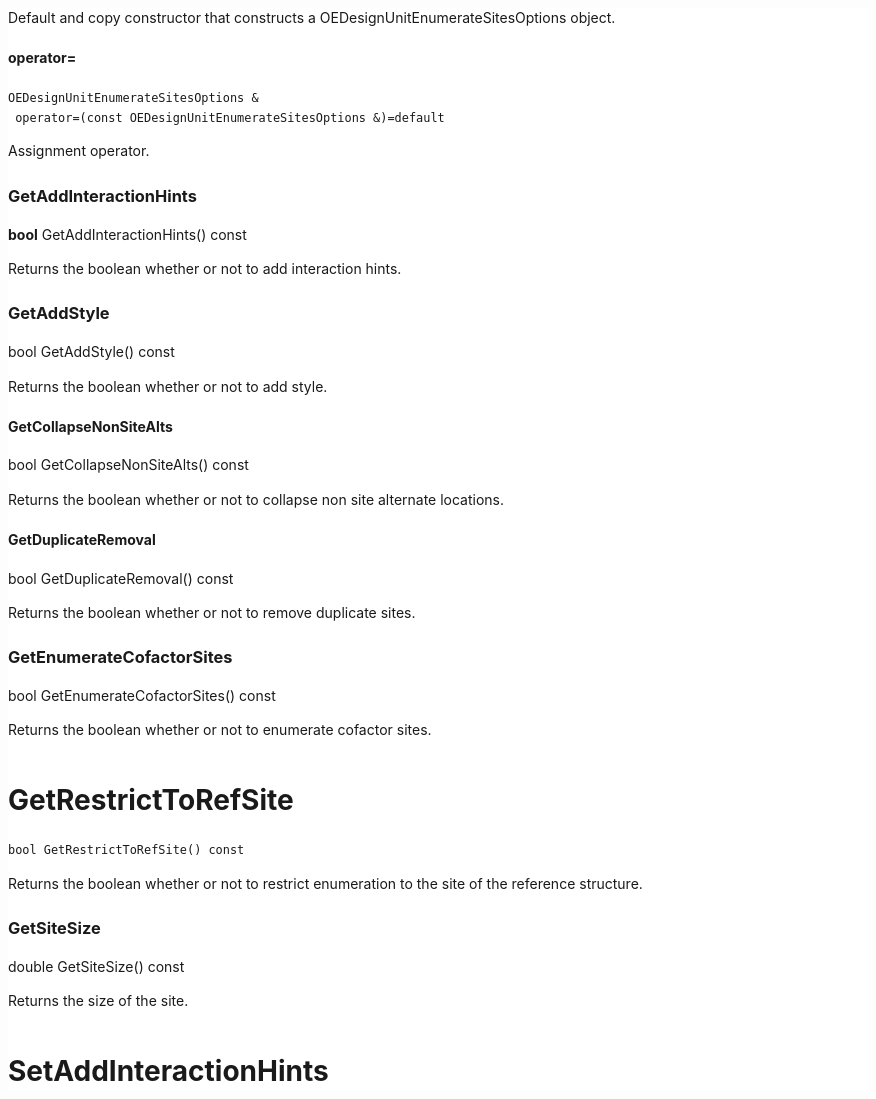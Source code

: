 Default and copy constructor that constructs a OEDesignUnitEnumerateSitesOptions object.

#### operator=

```
OEDesignUnitEnumerateSitesOptions &
 operator=(const OEDesignUnitEnumerateSitesOptions &)=default
```

Assignment operator.

### **GetAddInteractionHints**

**bool** GetAddInteractionHints() const

Returns the boolean whether or not to add interaction hints.

### **GetAddStyle**

bool GetAddStyle() const

Returns the boolean whether or not to add style.

#### **GetCollapseNonSiteAlts**

bool GetCollapseNonSiteAlts() const

Returns the boolean whether or not to collapse non site alternate locations.

#### **GetDuplicateRemoval**

bool GetDuplicateRemoval() const

Returns the boolean whether or not to remove duplicate sites.

### **GetEnumerateCofactorSites**

bool GetEnumerateCofactorSites() const

Returns the boolean whether or not to enumerate cofactor sites.

# **GetRestrictToRefSite**

```
bool GetRestrictToRefSite() const
```

Returns the boolean whether or not to restrict enumeration to the site of the reference structure.

### **GetSiteSize**

double GetSiteSize() const

Returns the size of the site.

# **SetAddInteractionHints**
